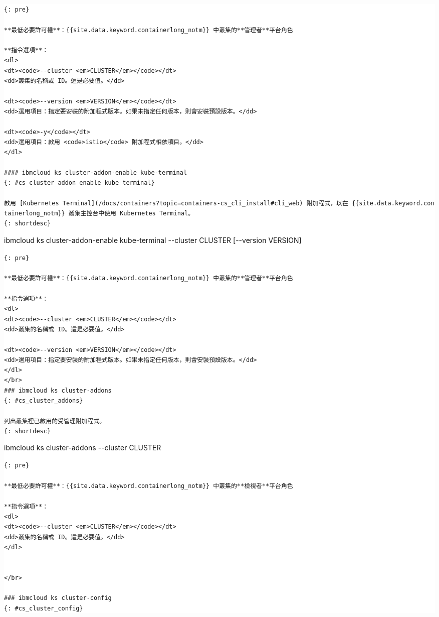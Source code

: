 ```
{: pre}

**最低必要許可權**：{{site.data.keyword.containerlong_notm}} 中叢集的**管理者**平台角色

**指令選項**：
<dl>
<dt><code>--cluster <em>CLUSTER</em></code></dt>
<dd>叢集的名稱或 ID。這是必要值。</dd>

<dt><code>--version <em>VERSION</em></code></dt>
<dd>選用項目：指定要安裝的附加程式版本。如果未指定任何版本，則會安裝預設版本。</dd>

<dt><code>-y</code></dt>
<dd>選用項目：啟用 <code>istio</code> 附加程式相依項目。</dd>
</dl>

#### ibmcloud ks cluster-addon-enable kube-terminal
{: #cs_cluster_addon_enable_kube-terminal}

啟用 [Kubernetes Terminal](/docs/containers?topic=containers-cs_cli_install#cli_web) 附加程式，以在 {{site.data.keyword.containerlong_notm}} 叢集主控台中使用 Kubernetes Terminal。
{: shortdesc}

```
ibmcloud ks cluster-addon-enable kube-terminal --cluster CLUSTER [--version VERSION]
```
{: pre}

**最低必要許可權**：{{site.data.keyword.containerlong_notm}} 中叢集的**管理者**平台角色

**指令選項**：
<dl>
<dt><code>--cluster <em>CLUSTER</em></code></dt>
<dd>叢集的名稱或 ID。這是必要值。</dd>

<dt><code>--version <em>VERSION</em></code></dt>
<dd>選用項目：指定要安裝的附加程式版本。如果未指定任何版本，則會安裝預設版本。</dd>
</dl>
</br>
### ibmcloud ks cluster-addons
{: #cs_cluster_addons}

列出叢集裡已啟用的受管理附加程式。
{: shortdesc}

```
ibmcloud ks cluster-addons --cluster CLUSTER
```
{: pre}

**最低必要許可權**：{{site.data.keyword.containerlong_notm}} 中叢集的**檢視者**平台角色

**指令選項**：
<dl>
<dt><code>--cluster <em>CLUSTER</em></code></dt>
<dd>叢集的名稱或 ID。這是必要值。</dd>
</dl>


</br>

### ibmcloud ks cluster-config
{: #cs_cluster_config}

```